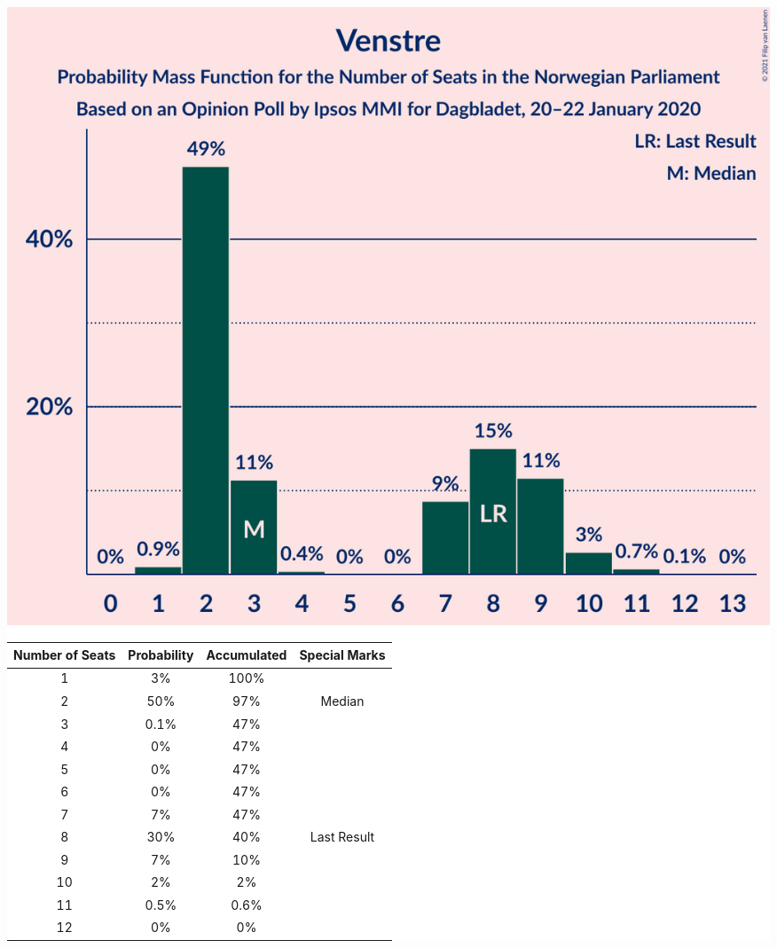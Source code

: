 ![Graph with seats probability mass function not yet produced](2020-01-22-IpsosMMI-seats-pmf-venstre.png "Seats Probability Mass Function")

| Number of Seats | Probability | Accumulated | Special Marks |
|:---------------:|:-----------:|:-----------:|:-------------:|
| 1 | 3% | 100% |  |
| 2 | 50% | 97% | Median |
| 3 | 0.1% | 47% |  |
| 4 | 0% | 47% |  |
| 5 | 0% | 47% |  |
| 6 | 0% | 47% |  |
| 7 | 7% | 47% |  |
| 8 | 30% | 40% | Last Result |
| 9 | 7% | 10% |  |
| 10 | 2% | 2% |  |
| 11 | 0.5% | 0.6% |  |
| 12 | 0% | 0% |  |
